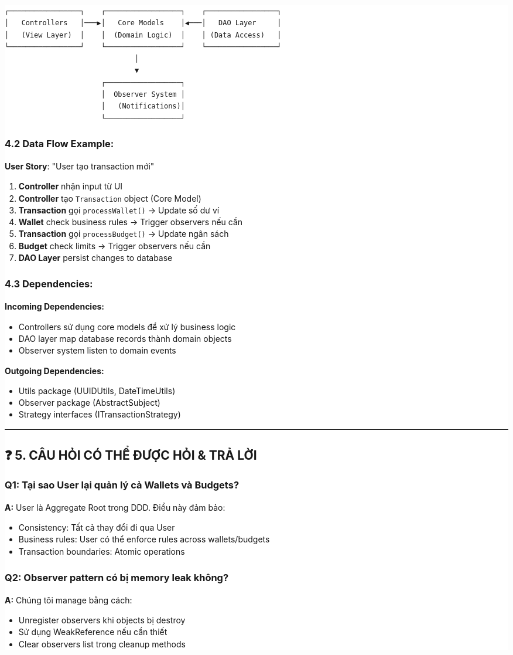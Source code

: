 ```
┌─────────────────┐    ┌──────────────────┐    ┌─────────────────┐
│   Controllers   │───▶│   Core Models    │◀───│   DAO Layer     │
│   (View Layer)  │    │  (Domain Logic)  │    │ (Data Access)   │
└─────────────────┘    └──────────────────┘    └─────────────────┘
                               │
                               ▼
                       ┌──────────────────┐
                       │  Observer System │
                       │   (Notifications)│
                       └──────────────────┘
```

### **4.2 Data Flow Example:**

**User Story**: "User tạo transaction mới"

1. **Controller** nhận input từ UI
2. **Controller** tạo `Transaction` object (Core Model)
3. **Transaction** gọi `processWallet()` → Update số dư ví
4. **Wallet** check business rules → Trigger observers nếu cần
5. **Transaction** gọi `processBudget()` → Update ngân sách
6. **Budget** check limits → Trigger observers nếu cần
7. **DAO Layer** persist changes to database

### **4.3 Dependencies:**

**Incoming Dependencies:**
- Controllers sử dụng core models để xử lý business logic
- DAO layer map database records thành domain objects
- Observer system listen to domain events

**Outgoing Dependencies:**
- Utils package (UUIDUtils, DateTimeUtils)
- Observer package (AbstractSubject)
- Strategy interfaces (ITransactionStrategy)

---

## ❓ 5. CÂU HỎI CÓ THỂ ĐƯỢC HỎI & TRẢ LỜI

### **Q1: Tại sao User lại quản lý cả Wallets và Budgets?**
**A:** User là Aggregate Root trong DDD. Điều này đảm bảo:
- Consistency: Tất cả thay đổi đi qua User
- Business rules: User có thể enforce rules across wallets/budgets
- Transaction boundaries: Atomic operations

### **Q2: Observer pattern có bị memory leak không?**
**A:** Chúng tôi manage bằng cách:
- Unregister observers khi objects bị destroy
- Sử dụng WeakReference nếu cần thiết
- Clear observers list trong cleanup methods
